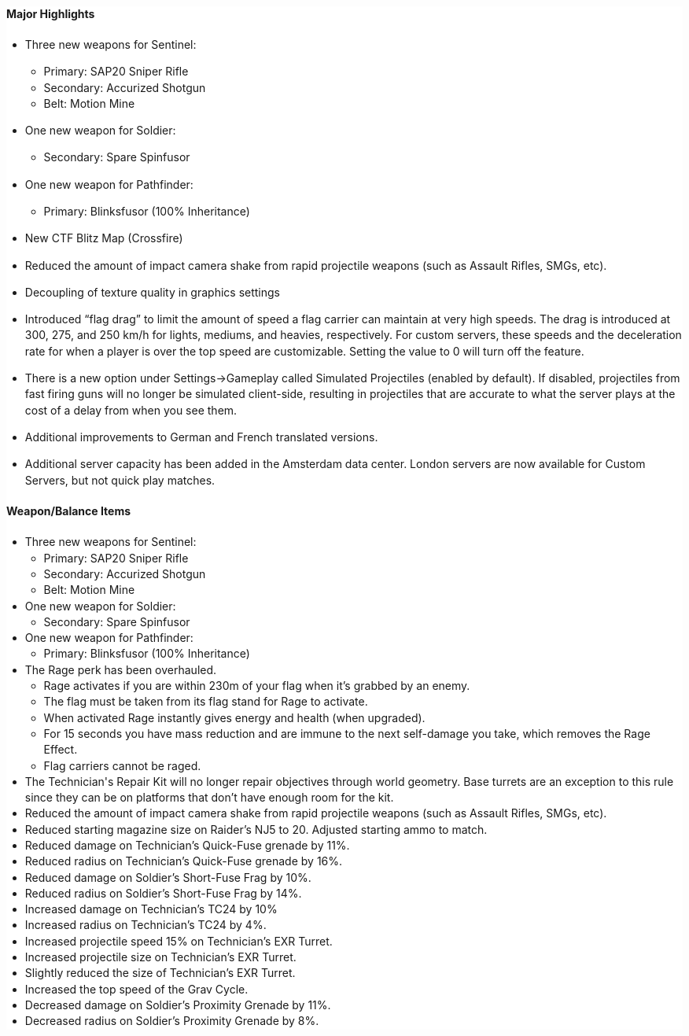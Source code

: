 #### Major Highlights

- Three new weapons for Sentinel:

    - Primary: SAP20 Sniper Rifle
    - Secondary: Accurized Shotgun
    - Belt: Motion Mine

- One new weapon for Soldier:

    - Secondary: Spare Spinfusor

- One new weapon for Pathfinder:

    - Primary: Blinksfusor (100% Inheritance)

- New CTF Blitz Map (Crossfire)
- Reduced the amount of impact camera shake from rapid projectile weapons (such as Assault Rifles, SMGs, etc).
- Decoupling of texture quality in graphics settings
- Introduced “flag drag” to limit the amount of speed a flag carrier can maintain at very high speeds. The drag is introduced at 300, 275, and 250 km/h for lights, mediums, and heavies, respectively. For custom servers, these speeds and the deceleration rate for when a player is over the top speed are customizable. Setting the value to 0 will turn off the feature.
- There is a new option under Settings->Gameplay called Simulated Projectiles (enabled by default). If disabled, projectiles from fast firing guns will no longer be simulated client-side, resulting in projectiles that are accurate to what the server plays at the cost of a delay from when you see them.
- Additional improvements to German and French translated versions.
- Additional server capacity has been added in the Amsterdam data center. London servers are now available for Custom Servers, but not quick play matches.

#### Weapon/Balance Items

- Three new weapons for Sentinel:
    - Primary: SAP20 Sniper Rifle
    - Secondary: Accurized Shotgun
    - Belt: Motion Mine
- One new weapon for Soldier:
    - Secondary: Spare Spinfusor
- One new weapon for Pathfinder:
    - Primary: Blinksfusor (100% Inheritance)
- The Rage perk has been overhauled.
    - Rage activates if you are within 230m of your flag when it’s grabbed by an enemy.
    - The flag must be taken from its flag stand for Rage to activate.
    - When activated Rage instantly gives energy and health (when upgraded).
    - For 15 seconds you have mass reduction and are immune to the next self-damage you take, which removes the Rage Effect.
    - Flag carriers cannot be raged.
- The Technician's Repair Kit will no longer repair objectives through world geometry. Base turrets are an exception to this rule since they can be on platforms that don’t have enough room for the kit.
- Reduced the amount of impact camera shake from rapid projectile weapons (such as Assault Rifles, SMGs, etc).
- Reduced starting magazine size on Raider’s NJ5 to 20. Adjusted starting ammo to match.
- Reduced damage on Technician’s Quick-Fuse grenade by 11%.
- Reduced radius on Technician’s Quick-Fuse grenade by 16%.
- Reduced damage on Soldier’s Short-Fuse Frag by 10%.
- Reduced radius on Soldier’s Short-Fuse Frag by 14%.
- Increased damage on Technician’s TC24 by 10%
- Increased radius on Technician’s TC24 by 4%.
- Increased projectile speed 15% on Technician’s EXR Turret.
- Increased projectile size on Technician’s EXR Turret.
- Slightly reduced the size of Technician’s EXR Turret.
- Increased the top speed of the Grav Cycle.
- Decreased damage on Soldier’s Proximity Grenade by 11%.
- Decreased radius on Soldier’s Proximity Grenade by 8%.